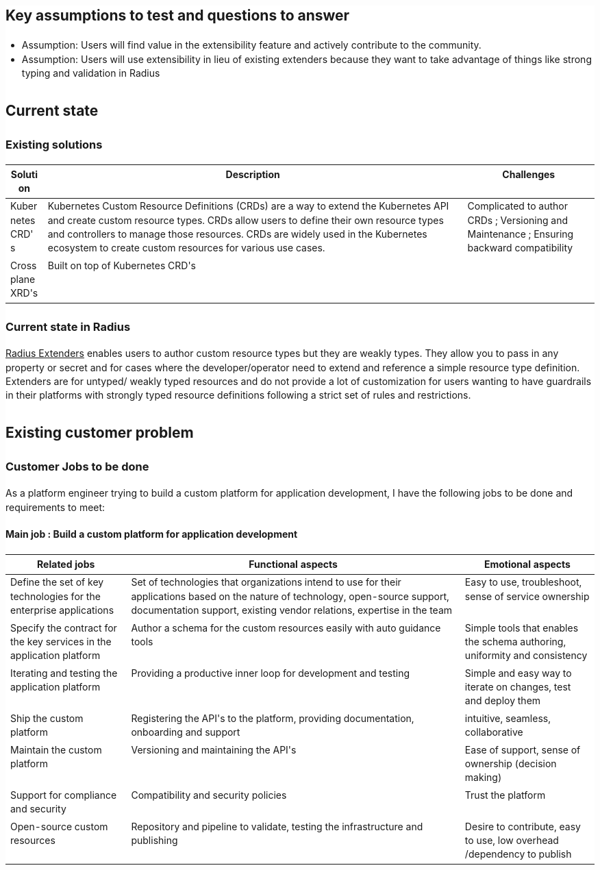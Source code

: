 ## Key assumptions to test and questions to answer



- Assumption: Users will find value in the extensibility feature and actively contribute to the community.
- Assumption: Users will use extensibility in lieu of existing extenders because they want to take advantage of things like strong typing and validation in Radius

## Current state 


### Existing solutions

| Solution | Description | Challenges |
|----------|-------------|------------|
| Kubernetes CRD's | Kubernetes Custom Resource Definitions (CRDs) are a way to extend the Kubernetes API and create custom resource types. CRDs allow users to define their own resource types and controllers to manage those resources. CRDs are widely used in the Kubernetes ecosystem to create custom resources for various use cases. | Complicated to author CRDs ; Versioning and Maintenance ; Ensuring backward compatibility |
| Crossplane XRD's | Built on top of Kubernetes CRD's  |  |

### Current state in Radius

[Radius Extenders](https://docs.radapp.io/guides/author-apps/custom/overview/#extenders) enables users to author custom resource types but they are weakly types. They allow you to pass in any property or secret and for cases where the developer/operator need to extend and reference a simple resource type definition. Extenders are for untyped/ weakly typed resources and do not provide a lot of customization for users wanting to have guardrails in their platforms with strongly typed resource definitions following a strict set of rules and restrictions. 

## Existing customer problem


### Customer Jobs to be done

As a platform engineer trying to build a custom platform for application development, I have the following jobs to be done and requirements to meet:

#### Main job : Build a custom platform for application development

|  Related jobs | Functional aspects | Emotional aspects | 
| ------------- | ------------------ | ----------------- | 
| Define the set of key technologies for the enterprise applications | Set of technologies that organizations intend to use for their applications based on the nature of technology, open-source support, documentation support, existing vendor relations, expertise in the team | Easy to use, troubleshoot, sense of service ownership |
| Specify the contract for the key services in the application platform | Author a schema for the custom resources easily with auto guidance tools | Simple tools that enables the schema authoring, uniformity and consistency |
| Iterating and testing the application platform | Providing a productive inner loop for development and testing  | Simple and easy way to iterate on changes, test and deploy them |
| Ship the custom platform | Registering the API's to the platform, providing documentation, onboarding and support | intuitive, seamless, collaborative |
| Maintain the custom platform | Versioning and maintaining the API's | Ease of support, sense of ownership (decision making) | 
| Support for compliance and security | Compatibility and security policies | Trust the platform |
| Open-source custom resources | Repository and pipeline to validate, testing the infrastructure and publishing  | Desire to contribute, easy to use, low overhead /dependency to publish |
